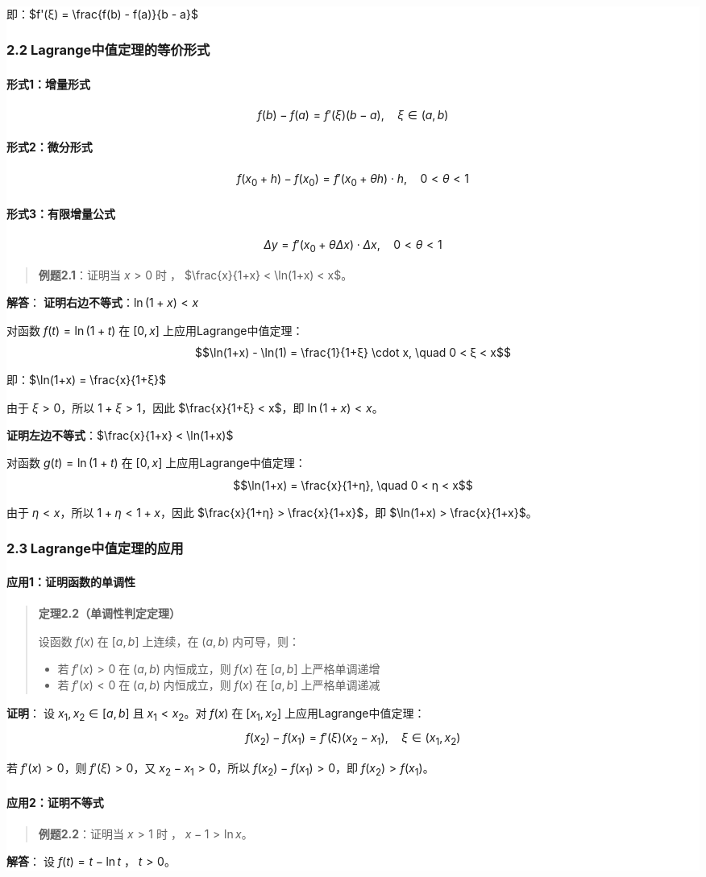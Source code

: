 即：$f'(ξ) = \frac{f(b) - f(a)}{b - a}$

### 2.2 Lagrange中值定理的等价形式

#### **形式1：增量形式**

$$f(b) - f(a) = f'(ξ)(b - a), \quad ξ \in (a, b)$$

#### **形式2：微分形式**

$$f(x_0 + h) - f(x_0) = f'(x_0 + θh) \cdot h, \quad 0 < θ < 1$$

#### **形式3：有限增量公式**

$$\Delta y = f'(x_0 + θ \Delta x) \cdot \Delta x, \quad 0 < θ < 1$$

> **例题2.1**：证明当 $x > 0$ 时 ， $\frac{x}{1+x} < \ln(1+x) < x$。

**解答**：
**证明右边不等式**：$\ln(1+x) < x$

对函数 $f(t) = \ln(1+t)$ 在 $[0, x]$ 上应用Lagrange中值定理：
$$\ln(1+x) - \ln(1) = \frac{1}{1+ξ} \cdot x, \quad 0 < ξ < x$$

即：$\ln(1+x) = \frac{x}{1+ξ}$

由于 $ξ > 0$，所以 $1+ξ > 1$，因此 $\frac{x}{1+ξ} < x$，即 $\ln(1+x) < x$。

**证明左边不等式**：$\frac{x}{1+x} < \ln(1+x)$

对函数 $g(t) = \ln(1+t)$ 在 $[0, x]$ 上应用Lagrange中值定理：
$$\ln(1+x) = \frac{x}{1+η}, \quad 0 < η < x$$

由于 $η < x$，所以 $1+η < 1+x$，因此 $\frac{x}{1+η} > \frac{x}{1+x}$，即 $\ln(1+x) > \frac{x}{1+x}$。

### 2.3 Lagrange中值定理的应用

#### **应用1：证明函数的单调性**

> **定理2.2（单调性判定定理）**
> 
> 设函数 $f(x)$ 在 $[a, b]$ 上连续，在 $(a, b)$ 内可导，则：
> - 若 $f'(x) > 0$ 在 $(a, b)$ 内恒成立，则 $f(x)$ 在 $[a, b]$ 上严格单调递增
> - 若 $f'(x) < 0$ 在 $(a, b)$ 内恒成立，则 $f(x)$ 在 $[a, b]$ 上严格单调递减

**证明**：
设 $x_1, x_2 \in [a, b]$ 且 $x_1 < x_2$。对 $f(x)$ 在 $[x_1, x_2]$ 上应用Lagrange中值定理：
$$f(x_2) - f(x_1) = f'(ξ)(x_2 - x_1), \quad ξ \in (x_1, x_2)$$

若 $f'(x) > 0$，则 $f'(ξ) > 0$，又 $x_2 - x_1 > 0$，所以 $f(x_2) - f(x_1) > 0$，即 $f(x_2) > f(x_1)$。

#### **应用2：证明不等式**

> **例题2.2**：证明当 $x > 1$ 时 ， $x - 1 > \ln x$。

**解答**：
设 $f(t) = t - \ln t$ ， $t > 0$。
